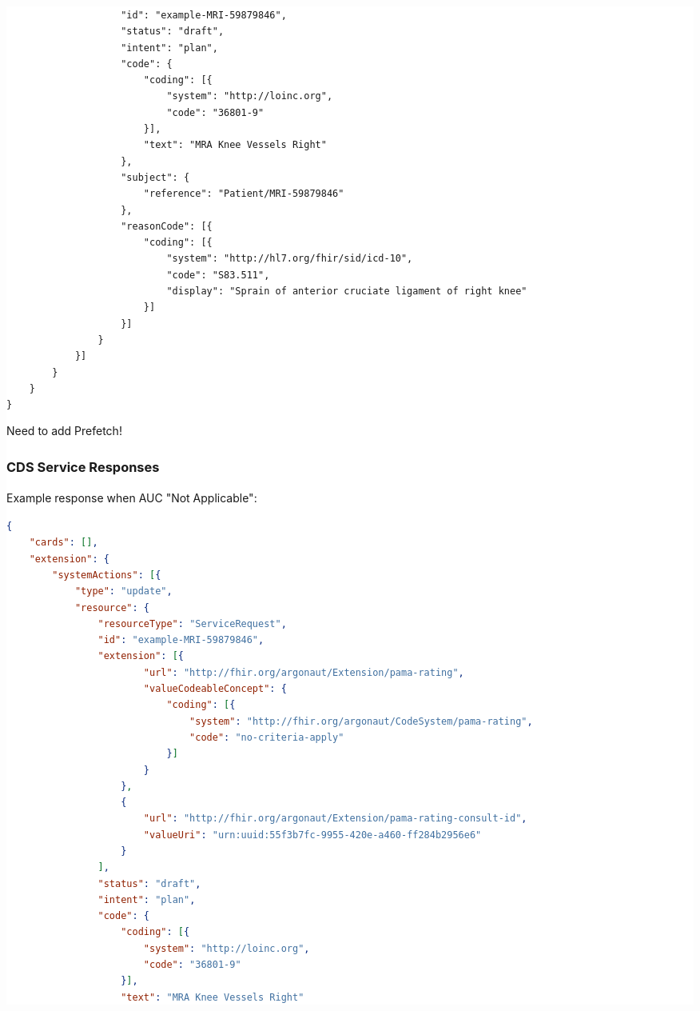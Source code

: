 ```
                    "id": "example-MRI-59879846",
                    "status": "draft",
                    "intent": "plan",
                    "code": {
                        "coding": [{
                            "system": "http://loinc.org",
                            "code": "36801-9"
                        }],
                        "text": "MRA Knee Vessels Right"
                    },
                    "subject": {
                        "reference": "Patient/MRI-59879846"
                    },
                    "reasonCode": [{
                        "coding": [{
                            "system": "http://hl7.org/fhir/sid/icd-10",
                            "code": "S83.511",
                            "display": "Sprain of anterior cruciate ligament of right knee"
                        }]
                    }]
                }
            }]
        }
    }
}
```

Need to add Prefetch!

### CDS Service Responses

Example response when AUC "Not Applicable":

```json
{
    "cards": [],
    "extension": {
        "systemActions": [{
            "type": "update",
            "resource": {
                "resourceType": "ServiceRequest",
                "id": "example-MRI-59879846",
                "extension": [{
                        "url": "http://fhir.org/argonaut/Extension/pama-rating",
                        "valueCodeableConcept": {
                            "coding": [{
                                "system": "http://fhir.org/argonaut/CodeSystem/pama-rating",
                                "code": "no-criteria-apply"
                            }]
                        }
                    },
                    {
                        "url": "http://fhir.org/argonaut/Extension/pama-rating-consult-id",
                        "valueUri": "urn:uuid:55f3b7fc-9955-420e-a460-ff284b2956e6"
                    }
                ],
                "status": "draft",
                "intent": "plan",
                "code": {
                    "coding": [{
                        "system": "http://loinc.org",
                        "code": "36801-9"
                    }],
                    "text": "MRA Knee Vessels Right"
```